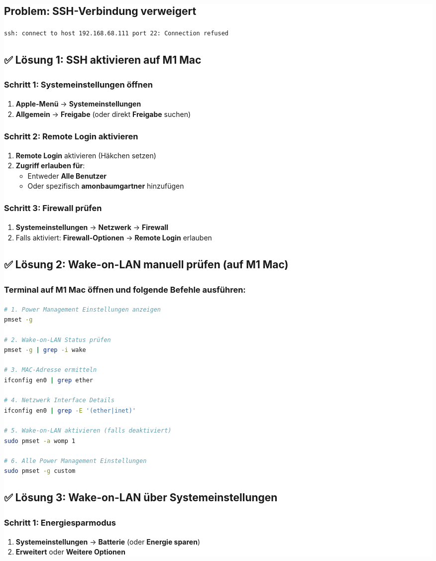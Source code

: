 ## Problem: SSH-Verbindung verweigert
```
ssh: connect to host 192.168.68.111 port 22: Connection refused
```

## ✅ Lösung 1: SSH aktivieren auf M1 Mac

### Schritt 1: Systemeinstellungen öffnen
1. **Apple-Menü** → **Systemeinstellungen**
2. **Allgemein** → **Freigabe** (oder direkt **Freigabe** suchen)

### Schritt 2: Remote Login aktivieren
1. **Remote Login** aktivieren (Häkchen setzen)
2. **Zugriff erlauben für**: 
   - Entweder **Alle Benutzer**
   - Oder spezifisch **amonbaumgartner** hinzufügen

### Schritt 3: Firewall prüfen
1. **Systemeinstellungen** → **Netzwerk** → **Firewall**
2. Falls aktiviert: **Firewall-Optionen** → **Remote Login** erlauben

## ✅ Lösung 2: Wake-on-LAN manuell prüfen (auf M1 Mac)

### Terminal auf M1 Mac öffnen und folgende Befehle ausführen:

```bash
# 1. Power Management Einstellungen anzeigen
pmset -g

# 2. Wake-on-LAN Status prüfen
pmset -g | grep -i wake

# 3. MAC-Adresse ermitteln
ifconfig en0 | grep ether

# 4. Netzwerk Interface Details
ifconfig en0 | grep -E '(ether|inet)'

# 5. Wake-on-LAN aktivieren (falls deaktiviert)
sudo pmset -a womp 1

# 6. Alle Power Management Einstellungen
sudo pmset -g custom
```

## ✅ Lösung 3: Wake-on-LAN über Systemeinstellungen

### Schritt 1: Energiesparmodus
1. **Systemeinstellungen** → **Batterie** (oder **Energie sparen**)
2. **Erweitert** oder **Weitere Optionen**
